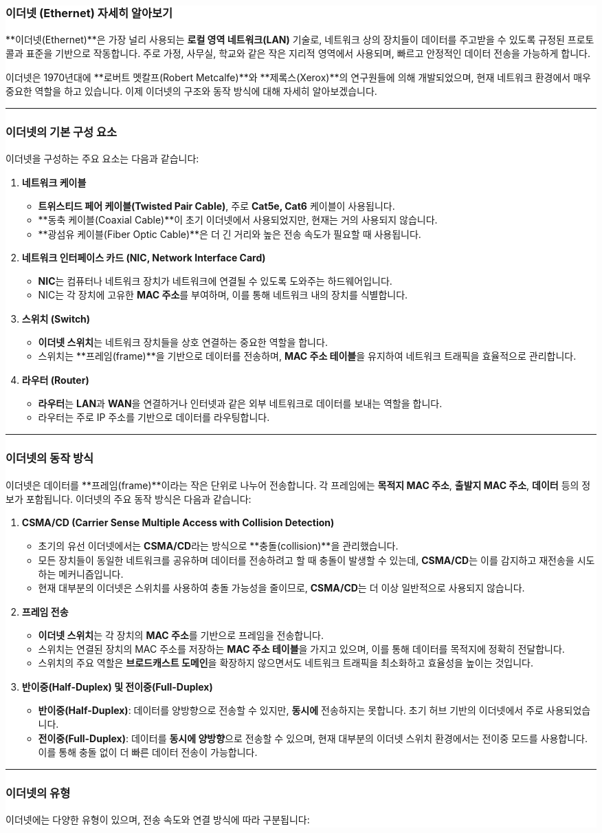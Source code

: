 ### 이더넷 (Ethernet) 자세히 알아보기

**이더넷(Ethernet)**은 가장 널리 사용되는 **로컬 영역 네트워크(LAN)** 기술로, 네트워크 상의 장치들이 데이터를 주고받을 수 있도록 규정된 프로토콜과 표준을 기반으로 작동합니다. 주로 가정, 사무실, 학교와 같은 작은 지리적 영역에서 사용되며, 빠르고 안정적인 데이터 전송을 가능하게 합니다.

이더넷은 1970년대에 **로버트 멧칼프(Robert Metcalfe)**와 **제록스(Xerox)**의 연구원들에 의해 개발되었으며, 현재 네트워크 환경에서 매우 중요한 역할을 하고 있습니다. 이제 이더넷의 구조와 동작 방식에 대해 자세히 알아보겠습니다.

---

### 이더넷의 기본 구성 요소
이더넷을 구성하는 주요 요소는 다음과 같습니다:

1. **네트워크 케이블**
   - **트위스티드 페어 케이블(Twisted Pair Cable)**, 주로 **Cat5e, Cat6** 케이블이 사용됩니다.
   - **동축 케이블(Coaxial Cable)**이 초기 이더넷에서 사용되었지만, 현재는 거의 사용되지 않습니다.
   - **광섬유 케이블(Fiber Optic Cable)**은 더 긴 거리와 높은 전송 속도가 필요할 때 사용됩니다.

2. **네트워크 인터페이스 카드 (NIC, Network Interface Card)**
   - **NIC**는 컴퓨터나 네트워크 장치가 네트워크에 연결될 수 있도록 도와주는 하드웨어입니다.
   - NIC는 각 장치에 고유한 **MAC 주소**를 부여하며, 이를 통해 네트워크 내의 장치를 식별합니다.

3. **스위치 (Switch)**
   - **이더넷 스위치**는 네트워크 장치들을 상호 연결하는 중요한 역할을 합니다.
   - 스위치는 **프레임(frame)**을 기반으로 데이터를 전송하며, **MAC 주소 테이블**을 유지하여 네트워크 트래픽을 효율적으로 관리합니다.

4. **라우터 (Router)**
   - **라우터**는 **LAN**과 **WAN**을 연결하거나 인터넷과 같은 외부 네트워크로 데이터를 보내는 역할을 합니다.
   - 라우터는 주로 IP 주소를 기반으로 데이터를 라우팅합니다.

---

### 이더넷의 동작 방식
이더넷은 데이터를 **프레임(frame)**이라는 작은 단위로 나누어 전송합니다. 각 프레임에는 **목적지 MAC 주소**, **출발지 MAC 주소**, **데이터** 등의 정보가 포함됩니다. 이더넷의 주요 동작 방식은 다음과 같습니다:

1. **CSMA/CD (Carrier Sense Multiple Access with Collision Detection)**
   - 초기의 유선 이더넷에서는 **CSMA/CD**라는 방식으로 **충돌(collision)**을 관리했습니다.
   - 모든 장치들이 동일한 네트워크를 공유하며 데이터를 전송하려고 할 때 충돌이 발생할 수 있는데, **CSMA/CD**는 이를 감지하고 재전송을 시도하는 메커니즘입니다.
   - 현재 대부분의 이더넷은 스위치를 사용하여 충돌 가능성을 줄이므로, **CSMA/CD**는 더 이상 일반적으로 사용되지 않습니다.

2. **프레임 전송**
   - **이더넷 스위치**는 각 장치의 **MAC 주소**를 기반으로 프레임을 전송합니다.
   - 스위치는 연결된 장치의 MAC 주소를 저장하는 **MAC 주소 테이블**을 가지고 있으며, 이를 통해 데이터를 목적지에 정확히 전달합니다.
   - 스위치의 주요 역할은 **브로드캐스트 도메인**을 확장하지 않으면서도 네트워크 트래픽을 최소화하고 효율성을 높이는 것입니다.

3. **반이중(Half-Duplex) 및 전이중(Full-Duplex)**
   - **반이중(Half-Duplex)**: 데이터를 양방향으로 전송할 수 있지만, **동시에** 전송하지는 못합니다. 초기 허브 기반의 이더넷에서 주로 사용되었습니다.
   - **전이중(Full-Duplex)**: 데이터를 **동시에 양방향**으로 전송할 수 있으며, 현재 대부분의 이더넷 스위치 환경에서는 전이중 모드를 사용합니다. 이를 통해 충돌 없이 더 빠른 데이터 전송이 가능합니다.

---

### 이더넷의 유형
이더넷에는 다양한 유형이 있으며, 전송 속도와 연결 방식에 따라 구분됩니다:
